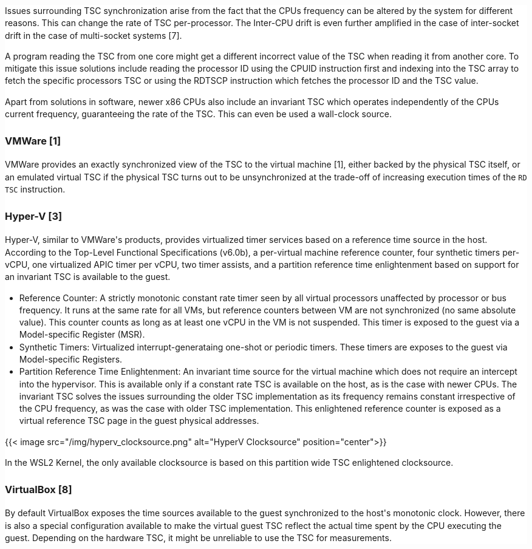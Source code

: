 Issues surrounding TSC synchronization arise from the fact that the CPUs frequency can be altered by the system for different reasons. This can change the rate of TSC per-processor. The Inter-CPU drift is even further amplified in the case of inter-socket drift in the case of multi-socket systems [7]. 

A program reading the TSC from one core might get a different incorrect value of the TSC when reading it from another core. To mitigate this issue solutions include reading the processor ID using the CPUID instruction first and indexing into the TSC array to fetch the specific processors TSC or using the RDTSCP instruction which fetches the processor ID and the TSC value. 

Apart from solutions in software, newer x86 CPUs also include an invariant TSC which operates independently of the CPUs current frequency, guaranteeing the rate of the TSC. This can even be used a wall-clock source.

### VMWare [1]

VMWare provides an exactly synchronized view of the TSC to the virtual machine [1], either backed by the physical TSC itself, or an emulated virtual TSC if the physical TSC turns out to be unsynchronized at the trade-off of increasing execution times of the `RDTSC` instruction. 

### Hyper-V [3]

Hyper-V, similar to VMWare's products, provides virtualized timer services based on a reference time source in the host. According to the Top-Level Functional Specifications (v6.0b), a per-virtual machine reference counter, four synthetic timers per-vCPU, one virtualized APIC timer per vCPU, two timer assists, and a partition reference time enlightenment based on support for an invariant TSC is available to the guest.

- Reference Counter: A strictly monotonic constant rate timer seen by all virtual processors unaffected by processor or bus frequency. It runs at the same rate for all VMs, but reference counters between VM are not synchronized (no same absolute value). This counter counts as long as at least one vCPU in the VM is not suspended. This timer is exposed to the guest via a Model-specific Register (MSR).
- Synthetic Timers: Virtualized interrupt-generataing one-shot or periodic timers. These timers are exposes to the guest via Model-specific Registers.
- Partition Reference Time Enlightenment: An invariant time source for the virtual machine which does not require an intercept into the hypervisor. This is available only if a constant rate TSC is available on the host, as is the case with newer CPUs. 
The invariant TSC solves the issues surrounding the older TSC implementation as its frequency remains constant irrespective of the CPU frequency, as was the case with older TSC implementation. This enlightened reference counter is exposed as a virtual reference TSC page in the guest physical addresses.

{{< image src="/img/hyperv_clocksource.png" alt="HyperV Clocksource" position="center">}}

In the WSL2 Kernel, the only available clocksource is based on this partition wide TSC enlightened clocksource.

### VirtualBox [8]

By default VirtualBox exposes the time sources available to the guest synchronized to the host's monotonic clock. However, there is also a special configuration available to make the virtual guest TSC reflect the actual time spent by the CPU executing the guest. Depending on the hardware TSC, it might be unreliable to use the TSC for measurements.
